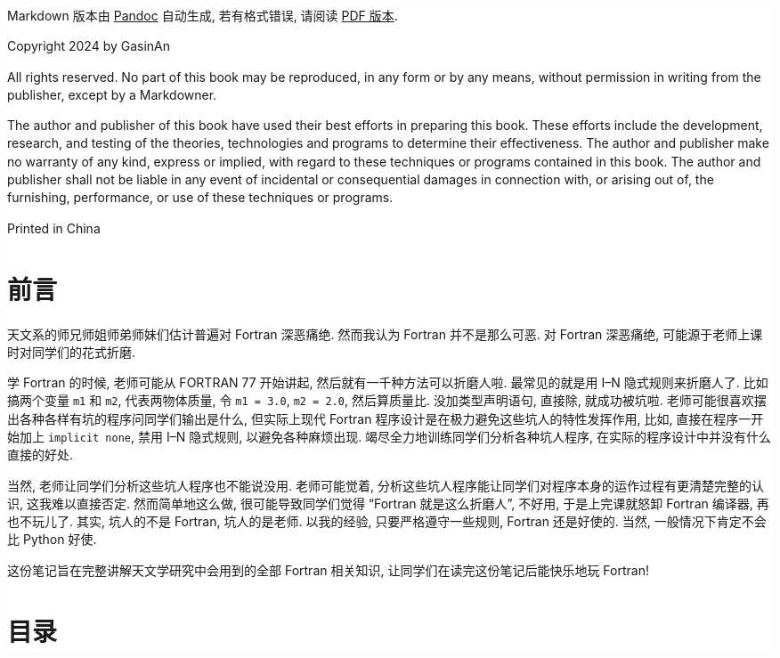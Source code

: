 <div class="center">

Markdown 版本由 [Pandoc](https://pandoc.org/) 自动生成, 若有格式错误, 请阅读 [PDF 版本](https://github.com/GasinAn/ForNotes/raw/refs/heads/main/ForNotes.pdf).

Copyright 2024 by GasinAn

All rights reserved. No part of this book may be reproduced, in any form
or by any means, without permission in writing from the publisher,
except by a Markdowner.

The author and publisher of this book have used their best efforts in
preparing this book. These efforts include the development, research,
and testing of the theories, technologies and programs to determine
their effectiveness. The author and publisher make no warranty of any
kind, express or implied, with regard to these techniques or programs
contained in this book. The author and publisher shall not be liable in
any event of incidental or consequential damages in connection with, or
arising out of, the furnishing, performance, or use of these techniques
or programs.

Printed in China

</div>

# 前言 <a name="char0"></a>

天文系的师兄师姐师弟师妹们估计普遍对 Fortran 深恶痛绝. 然而我认为
Fortran 并不是那么可恶. 对 Fortran 深恶痛绝,
可能源于老师上课时对同学们的花式折磨.

学 Fortran 的时候, 老师可能从 FORTRAN 77 开始讲起,
然后就有一千种方法可以折磨人啦. 最常见的就是用 I–N 隐式规则来折磨人了.
比如搞两个变量 `m1` 和 `m2`, 代表两物体质量, 令 `m1 = 3.0`, `m2 = 2.0`,
然后算质量比. 没加类型声明语句, 直接除, 就成功被坑啦.
老师可能很喜欢摆出各种各样有坑的程序问同学们输出是什么, 但实际上现代
Fortran 程序设计是在极力避免这些坑人的特性发挥作用, 比如,
直接在程序一开始加上 `implicit none`, 禁用 I–N 隐式规则,
以避免各种麻烦出现. 竭尽全力地训练同学们分析各种坑人程序,
在实际的程序设计中并没有什么直接的好处.

当然, 老师让同学们分析这些坑人程序也不能说没用. 老师可能觉着,
分析这些坑人程序能让同学们对程序本身的运作过程有更清楚完整的认识,
这我难以直接否定. 然而简单地这么做, 很可能导致同学们觉得 “Fortran
就是这么折磨人”, 不好用, 于是上完课就怒卸 Fortran 编译器, 再也不玩儿了.
其实, 坑人的不是 Fortran, 坑人的是老师. 以我的经验,
只要严格遵守一些规则, Fortran 还是好使的. 当然, 一般情况下肯定不会比
Python 好使.

这份笔记旨在完整讲解天文学研究中会用到的全部 Fortran 相关知识,
让同学们在读完这份笔记后能快乐地玩 Fortran!

# 目录

